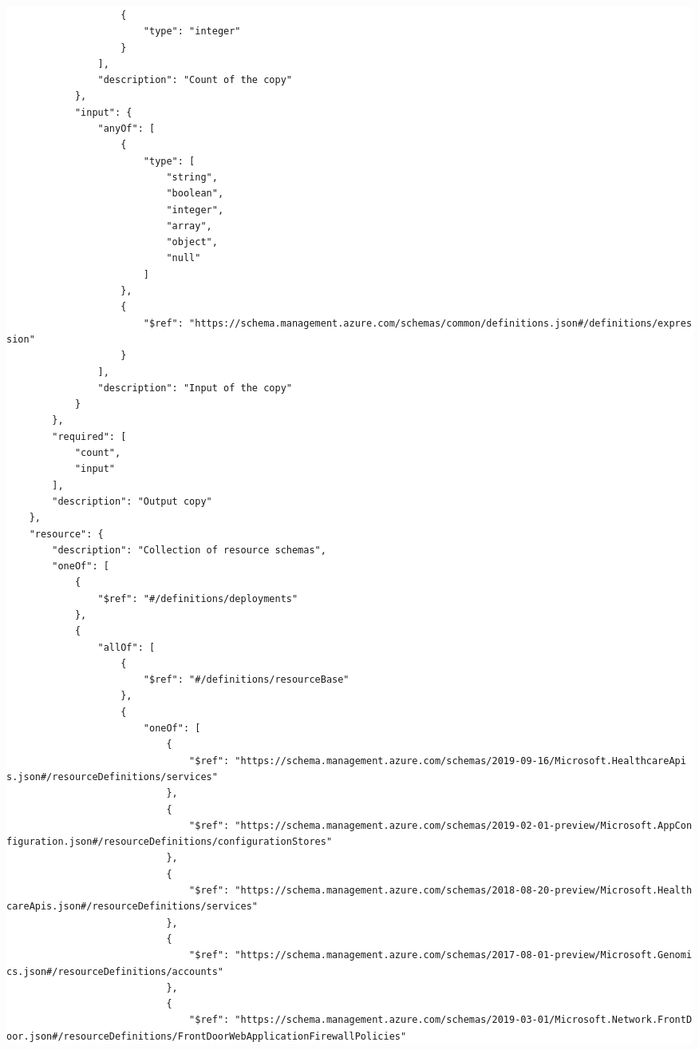                         {
                            "type": "integer"
                        }
                    ],
                    "description": "Count of the copy"
                },
                "input": {
                    "anyOf": [
                        {
                            "type": [
                                "string",
                                "boolean",
                                "integer",
                                "array",
                                "object",
                                "null"
                            ]
                        },
                        {
                            "$ref": "https://schema.management.azure.com/schemas/common/definitions.json#/definitions/expression"
                        }
                    ],
                    "description": "Input of the copy"
                }
            },
            "required": [
                "count",
                "input"
            ],
            "description": "Output copy"
        },
        "resource": {
            "description": "Collection of resource schemas",
            "oneOf": [
                {
                    "$ref": "#/definitions/deployments"
                },
                {
                    "allOf": [
                        {
                            "$ref": "#/definitions/resourceBase"
                        },
                        {
                            "oneOf": [
                                {
                                    "$ref": "https://schema.management.azure.com/schemas/2019-09-16/Microsoft.HealthcareApis.json#/resourceDefinitions/services"
                                },
                                {
                                    "$ref": "https://schema.management.azure.com/schemas/2019-02-01-preview/Microsoft.AppConfiguration.json#/resourceDefinitions/configurationStores"
                                },
                                {
                                    "$ref": "https://schema.management.azure.com/schemas/2018-08-20-preview/Microsoft.HealthcareApis.json#/resourceDefinitions/services"
                                },
                                {
                                    "$ref": "https://schema.management.azure.com/schemas/2017-08-01-preview/Microsoft.Genomics.json#/resourceDefinitions/accounts"
                                },
                                {
                                    "$ref": "https://schema.management.azure.com/schemas/2019-03-01/Microsoft.Network.FrontDoor.json#/resourceDefinitions/FrontDoorWebApplicationFirewallPolicies"